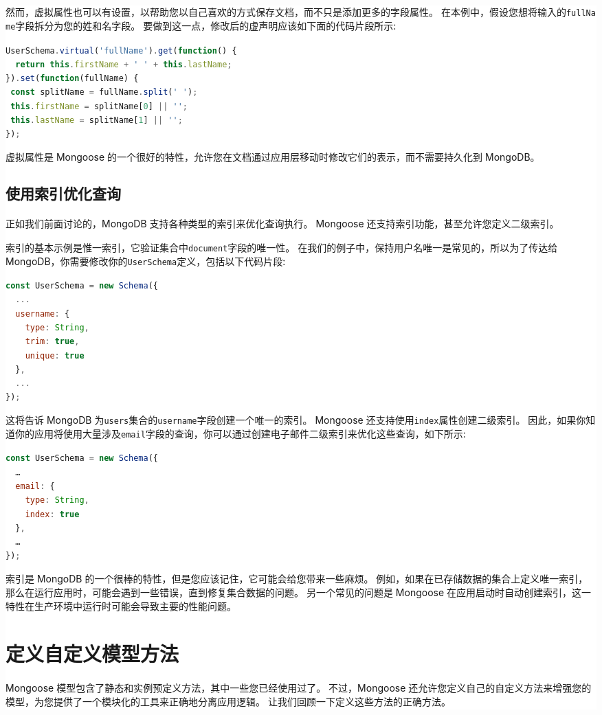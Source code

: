 然而，虚拟属性也可以有设置，以帮助您以自己喜欢的方式保存文档，而不只是添加更多的字段属性。 在本例中，假设您想将输入的`fullName`字段拆分为您的姓和名字段。 要做到这一点，修改后的虚声明应该如下面的代码片段所示:

```js
UserSchema.virtual('fullName').get(function() {
  return this.firstName + ' ' + this.lastName;
}).set(function(fullName) {
 const splitName = fullName.split(' '); 
 this.firstName = splitName[0] || ''; 
 this.lastName = splitName[1] || ''; 
});

```

虚拟属性是 Mongoose 的一个很好的特性，允许您在文档通过应用层移动时修改它们的表示，而不需要持久化到 MongoDB。

## 使用索引优化查询

正如我们前面讨论的，MongoDB 支持各种类型的索引来优化查询执行。 Mongoose 还支持索引功能，甚至允许您定义二级索引。

索引的基本示例是惟一索引，它验证集合中`document`字段的唯一性。 在我们的例子中，保持用户名唯一是常见的，所以为了传达给 MongoDB，你需要修改你的`UserSchema`定义，包括以下代码片段:

```js
const UserSchema = new Schema({
  ...
  username: {
    type: String,
    trim: true,
    unique: true
  },
  ...
});
```

这将告诉 MongoDB 为`users`集合的`username`字段创建一个唯一的索引。 Mongoose 还支持使用`index`属性创建二级索引。 因此，如果你知道你的应用将使用大量涉及`email`字段的查询，你可以通过创建电子邮件二级索引来优化这些查询，如下所示:

```js
const UserSchema = new Schema({
  …
  email: {
    type: String,
    index: true
  },
  …
});
```

索引是 MongoDB 的一个很棒的特性，但是您应该记住，它可能会给您带来一些麻烦。 例如，如果在已存储数据的集合上定义唯一索引，那么在运行应用时，可能会遇到一些错误，直到修复集合数据的问题。 另一个常见的问题是 Mongoose 在应用启动时自动创建索引，这一特性在生产环境中运行时可能会导致主要的性能问题。

# 定义自定义模型方法

Mongoose 模型包含了静态和实例预定义方法，其中一些您已经使用过了。 不过，Mongoose 还允许您定义自己的自定义方法来增强您的模型，为您提供了一个模块化的工具来正确地分离应用逻辑。 让我们回顾一下定义这些方法的正确方法。
